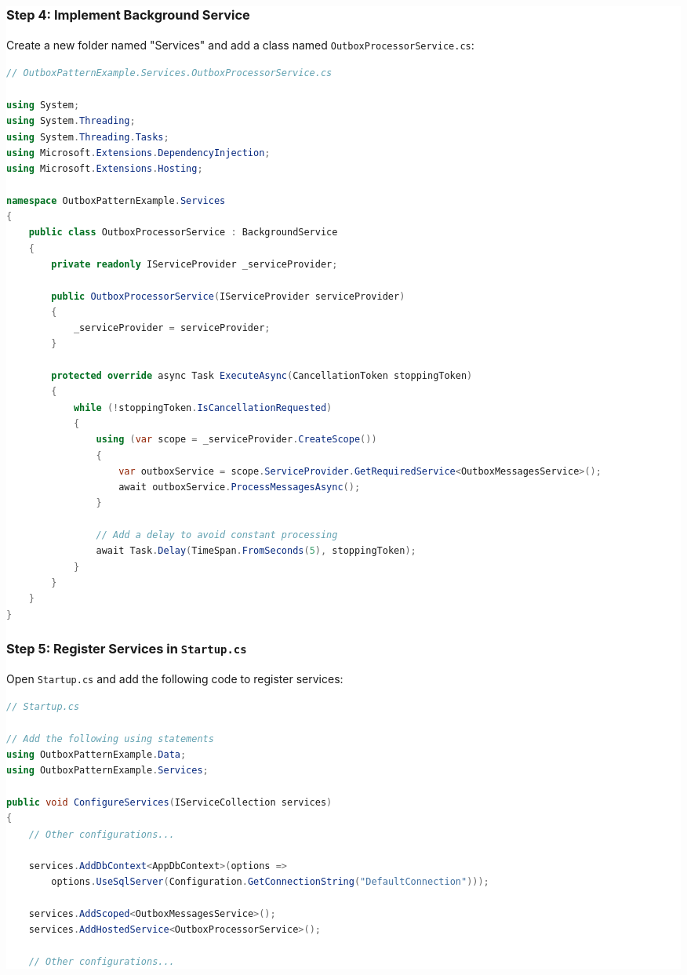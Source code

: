 ### Step 4: Implement Background Service

Create a new folder named "Services" and add a class named `OutboxProcessorService.cs`:

```csharp
// OutboxPatternExample.Services.OutboxProcessorService.cs

using System;
using System.Threading;
using System.Threading.Tasks;
using Microsoft.Extensions.DependencyInjection;
using Microsoft.Extensions.Hosting;

namespace OutboxPatternExample.Services
{
    public class OutboxProcessorService : BackgroundService
    {
        private readonly IServiceProvider _serviceProvider;

        public OutboxProcessorService(IServiceProvider serviceProvider)
        {
            _serviceProvider = serviceProvider;
        }

        protected override async Task ExecuteAsync(CancellationToken stoppingToken)
        {
            while (!stoppingToken.IsCancellationRequested)
            {
                using (var scope = _serviceProvider.CreateScope())
                {
                    var outboxService = scope.ServiceProvider.GetRequiredService<OutboxMessagesService>();
                    await outboxService.ProcessMessagesAsync();
                }

                // Add a delay to avoid constant processing
                await Task.Delay(TimeSpan.FromSeconds(5), stoppingToken);
            }
        }
    }
}
```

### Step 5: Register Services in `Startup.cs`

Open `Startup.cs` and add the following code to register services:

```csharp
// Startup.cs

// Add the following using statements
using OutboxPatternExample.Data;
using OutboxPatternExample.Services;

public void ConfigureServices(IServiceCollection services)
{
    // Other configurations...

    services.AddDbContext<AppDbContext>(options =>
        options.UseSqlServer(Configuration.GetConnectionString("DefaultConnection")));

    services.AddScoped<OutboxMessagesService>();
    services.AddHostedService<OutboxProcessorService>();

    // Other configurations...
```
